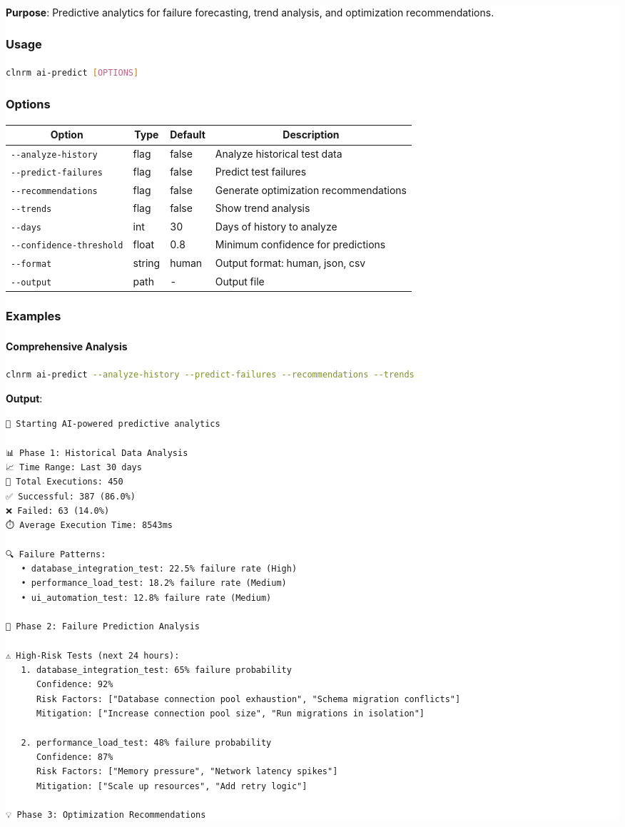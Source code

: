 **Purpose**: Predictive analytics for failure forecasting, trend analysis, and optimization recommendations.

### Usage

```bash
clnrm ai-predict [OPTIONS]
```

### Options

| Option | Type | Default | Description |
|--------|------|---------|-------------|
| `--analyze-history` | flag | false | Analyze historical test data |
| `--predict-failures` | flag | false | Predict test failures |
| `--recommendations` | flag | false | Generate optimization recommendations |
| `--trends` | flag | false | Show trend analysis |
| `--days` | int | 30 | Days of history to analyze |
| `--confidence-threshold` | float | 0.8 | Minimum confidence for predictions |
| `--format` | string | human | Output format: human, json, csv |
| `--output` | path | - | Output file |

### Examples

#### Comprehensive Analysis

```bash
clnrm ai-predict --analyze-history --predict-failures --recommendations --trends
```

**Output**:
```
🔮 Starting AI-powered predictive analytics

📊 Phase 1: Historical Data Analysis
📈 Time Range: Last 30 days
🔢 Total Executions: 450
✅ Successful: 387 (86.0%)
❌ Failed: 63 (14.0%)
⏱️ Average Execution Time: 8543ms

🔍 Failure Patterns:
   • database_integration_test: 22.5% failure rate (High)
   • performance_load_test: 18.2% failure rate (Medium)
   • ui_automation_test: 12.8% failure rate (Medium)

🔮 Phase 2: Failure Prediction Analysis

⚠️ High-Risk Tests (next 24 hours):
   1. database_integration_test: 65% failure probability
      Confidence: 92%
      Risk Factors: ["Database connection pool exhaustion", "Schema migration conflicts"]
      Mitigation: ["Increase connection pool size", "Run migrations in isolation"]

   2. performance_load_test: 48% failure probability
      Confidence: 87%
      Risk Factors: ["Memory pressure", "Network latency spikes"]
      Mitigation: ["Scale up resources", "Add retry logic"]

💡 Phase 3: Optimization Recommendations
```